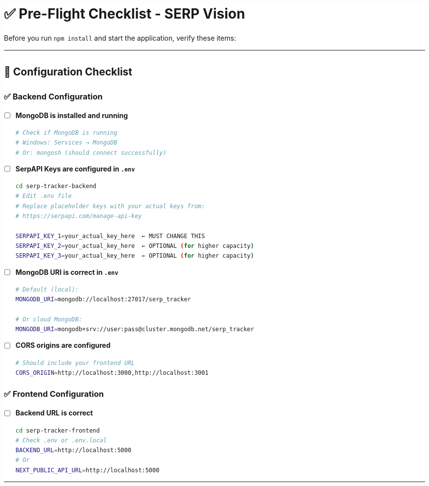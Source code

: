 # ✅ Pre-Flight Checklist - SERP Vision

Before you run `npm install` and start the application, verify these items:

---

## 🔧 Configuration Checklist

### ✅ Backend Configuration

- [ ] **MongoDB is installed and running**
  ```bash
  # Check if MongoDB is running
  # Windows: Services → MongoDB
  # Or: mongosh (should connect successfully)
  ```

- [ ] **SerpAPI Keys are configured in `.env`**
  ```bash
  cd serp-tracker-backend
  # Edit .env file
  # Replace placeholder keys with your actual keys from:
  # https://serpapi.com/manage-api-key
  
  SERPAPI_KEY_1=your_actual_key_here  ← MUST CHANGE THIS
  SERPAPI_KEY_2=your_actual_key_here  ← OPTIONAL (for higher capacity)
  SERPAPI_KEY_3=your_actual_key_here  ← OPTIONAL (for higher capacity)
  ```

- [ ] **MongoDB URI is correct in `.env`**
  ```bash
  # Default (local):
  MONGODB_URI=mongodb://localhost:27017/serp_tracker
  
  # Or cloud MongoDB:
  MONGODB_URI=mongodb+srv://user:pass@cluster.mongodb.net/serp_tracker
  ```

- [ ] **CORS origins are configured**
  ```bash
  # Should include your frontend URL
  CORS_ORIGIN=http://localhost:3000,http://localhost:3001
  ```

### ✅ Frontend Configuration

- [ ] **Backend URL is correct**
  ```bash
  cd serp-tracker-frontend
  # Check .env or .env.local
  BACKEND_URL=http://localhost:5000
  # Or
  NEXT_PUBLIC_API_URL=http://localhost:5000
  ```

---